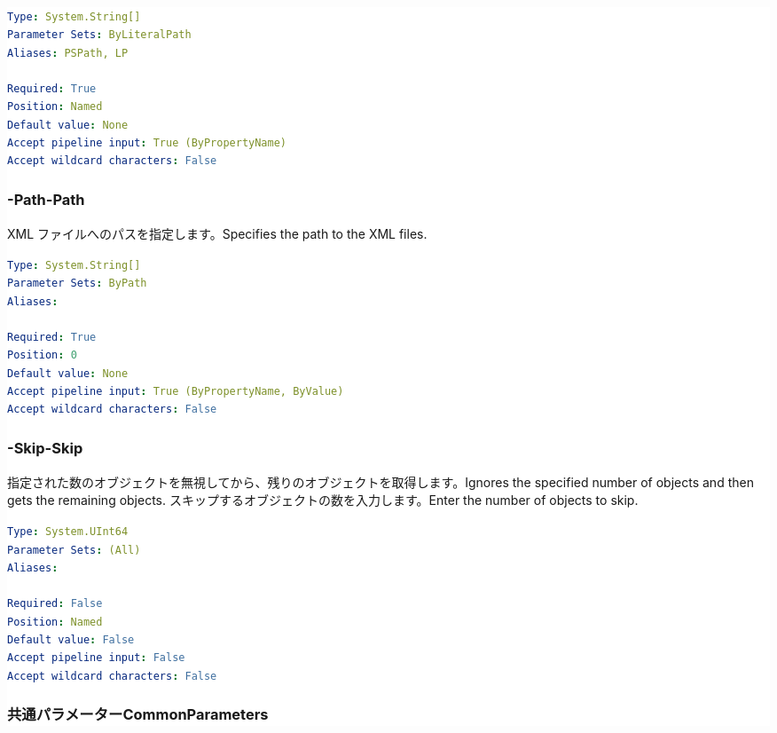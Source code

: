 ```yaml
Type: System.String[]
Parameter Sets: ByLiteralPath
Aliases: PSPath, LP

Required: True
Position: Named
Default value: None
Accept pipeline input: True (ByPropertyName)
Accept wildcard characters: False
```

### <span data-ttu-id="802e8-148">-Path</span><span class="sxs-lookup"><span data-stu-id="802e8-148">-Path</span></span>

<span data-ttu-id="802e8-149">XML ファイルへのパスを指定します。</span><span class="sxs-lookup"><span data-stu-id="802e8-149">Specifies the path to the XML files.</span></span>

```yaml
Type: System.String[]
Parameter Sets: ByPath
Aliases:

Required: True
Position: 0
Default value: None
Accept pipeline input: True (ByPropertyName, ByValue)
Accept wildcard characters: False
```

### <span data-ttu-id="802e8-150">-Skip</span><span class="sxs-lookup"><span data-stu-id="802e8-150">-Skip</span></span>

<span data-ttu-id="802e8-151">指定された数のオブジェクトを無視してから、残りのオブジェクトを取得します。</span><span class="sxs-lookup"><span data-stu-id="802e8-151">Ignores the specified number of objects and then gets the remaining objects.</span></span> <span data-ttu-id="802e8-152">スキップするオブジェクトの数を入力します。</span><span class="sxs-lookup"><span data-stu-id="802e8-152">Enter the number of objects to skip.</span></span>

```yaml
Type: System.UInt64
Parameter Sets: (All)
Aliases:

Required: False
Position: Named
Default value: False
Accept pipeline input: False
Accept wildcard characters: False
```

### <span data-ttu-id="802e8-153">共通パラメーター</span><span class="sxs-lookup"><span data-stu-id="802e8-153">CommonParameters</span></span>
